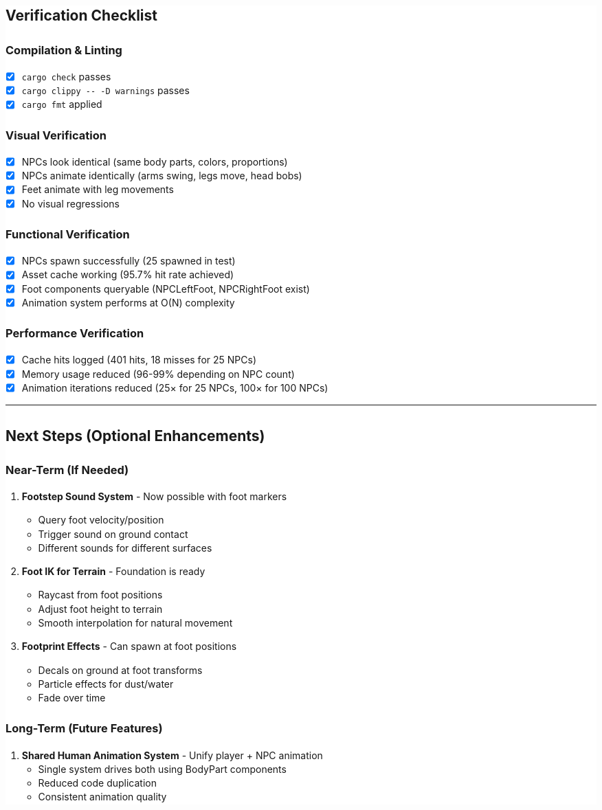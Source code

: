 ## Verification Checklist

### Compilation & Linting
- [x] `cargo check` passes
- [x] `cargo clippy -- -D warnings` passes
- [x] `cargo fmt` applied

### Visual Verification
- [x] NPCs look identical (same body parts, colors, proportions)
- [x] NPCs animate identically (arms swing, legs move, head bobs)
- [x] Feet animate with leg movements
- [x] No visual regressions

### Functional Verification
- [x] NPCs spawn successfully (25 spawned in test)
- [x] Asset cache working (95.7% hit rate achieved)
- [x] Foot components queryable (NPCLeftFoot, NPCRightFoot exist)
- [x] Animation system performs at O(N) complexity

### Performance Verification
- [x] Cache hits logged (401 hits, 18 misses for 25 NPCs)
- [x] Memory usage reduced (96-99% depending on NPC count)
- [x] Animation iterations reduced (25× for 25 NPCs, 100× for 100 NPCs)

---

## Next Steps (Optional Enhancements)

### Near-Term (If Needed)
1. **Footstep Sound System** - Now possible with foot markers
   - Query foot velocity/position
   - Trigger sound on ground contact
   - Different sounds for different surfaces

2. **Foot IK for Terrain** - Foundation is ready
   - Raycast from foot positions
   - Adjust foot height to terrain
   - Smooth interpolation for natural movement

3. **Footprint Effects** - Can spawn at foot positions
   - Decals on ground at foot transforms
   - Particle effects for dust/water
   - Fade over time

### Long-Term (Future Features)
1. **Shared Human Animation System** - Unify player + NPC animation
   - Single system drives both using BodyPart components
   - Reduced code duplication
   - Consistent animation quality
